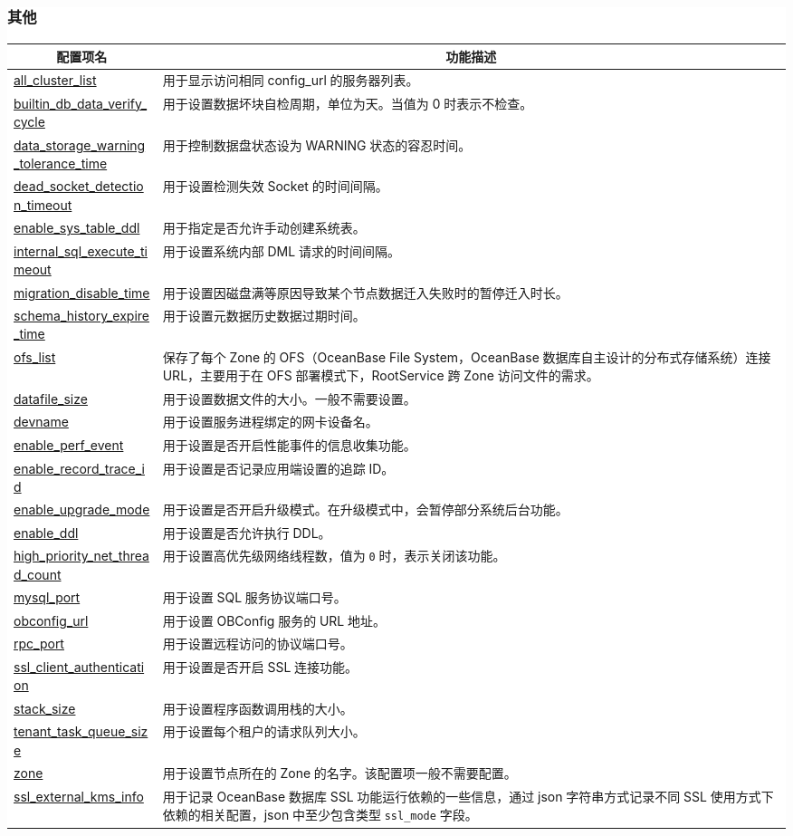 ### 其他 



|                                        配置项名                                        |                                                        功能描述                                                         |
|------------------------------------------------------------------------------------|---------------------------------------------------------------------------------------------------------------------|
| [all_cluster_list](3.cluster-level-configuration-items-1/1.all_cluster_list-1-2-3.md)                    | 用于显示访问相同 config_url 的服务器列表。                                                                                         |
| [builtin_db_data_verify_cycle](3.cluster-level-configuration-items-1/33.builtin_db_data_verify_cycle-1-2-3.md)        | 用于设置数据坏块自检周期，单位为天。当值为 0 时表示不检查。                                                                                     |
| [data_storage_warning_tolerance_time](3.cluster-level-configuration-items-1/52.data_storage_warning_tolerance_time-1-2-3.md) | 用于控制数据盘状态设为 WARNING 状态的容忍时间。                                                                                        |
| [dead_socket_detection_timeout](3.cluster-level-configuration-items-1/55.dead_socket_detection_timeout-1-2-3.md)       | 用于设置检测失效 Socket 的时间间隔。                                                                                              |
| [enable_sys_table_ddl](3.cluster-level-configuration-items-1/89.enable_sys_table_ddl-1.md)                | 用于指定是否允许手动创建系统表。                                                                                                    |
| [internal_sql_execute_timeout](3.cluster-level-configuration-items-1/114.internal_sql_execute_timeout-1-2-3.md)        | 用于设置系统内部 DML 请求的时间间隔。                                                                                               |
| [migration_disable_time](3.cluster-level-configuration-items-1/147.migration_disable_time-1-2-3.md)              | 用于设置因磁盘满等原因导致某个节点数据迁入失败时的暂停迁入时长。                                                                                    |
| [schema_history_expire_time](3.cluster-level-configuration-items-1/180.schema_history_expire_time-1-2-3.md)          | 用于设置元数据历史数据过期时间。                                                                                                    |
| [ofs_list](3.cluster-level-configuration-items-1/156.ofs_list-1-2-3.md)                            | 保存了每个 Zone 的 OFS（OceanBase File System，OceanBase 数据库自主设计的分布式存储系统）连接 URL，主要用于在 OFS 部署模式下，RootService 跨 Zone 访问文件的需求。 |
| [datafile_size](3.cluster-level-configuration-items-1/54.datafile_size-1-2-3.md)                       | 用于设置数据文件的大小。一般不需要设置。                                                                                                |
| [devname](3.cluster-level-configuration-items-1/60.devname-1-2-3.md)                             | 用于设置服务进程绑定的网卡设备名。                                                                                                   |
| [enable_perf_event](3.cluster-level-configuration-items-1/77.enable_perf_event-1-2.md)                   | 用于设置是否开启性能事件的信息收集功能。                                                                                                |
| [enable_record_trace_id](3.cluster-level-configuration-items-1/80.enable_record_trace_id-1-2-3.md)              | 用于设置是否记录应用端设置的追踪 ID。                                                                                                |
| [enable_upgrade_mode](3.cluster-level-configuration-items-1/95.enable_upgrade_mode-1-2-3.md)                 | 用于设置是否开启升级模式。在升级模式中，会暂停部分系统后台功能。                                                                                    |
| [enable_ddl](3.cluster-level-configuration-items-1/68.enable_ddl-1-2.md)                          | 用于设置是否允许执行 DDL。                                                                                                     |
| [high_priority_net_thread_count](3.cluster-level-configuration-items-1/107.high_priority_net_thread_count-1-2-3.md)      | 用于设置高优先级网络线程数，值为 `0` 时，表示关闭该功能。                                                                                     |
| [mysql_port](3.cluster-level-configuration-items-1/151.mysql_port-1-2-3.md)                          | 用于设置 SQL 服务协议端口号。                                                                                                   |
| [obconfig_url](3.cluster-level-configuration-items-1/155.obconfig_url-1-2-3.md)                        | 用于设置 OBConfig 服务的 URL 地址。                                                                                           |
| [rpc_port](3.cluster-level-configuration-items-1/178.rpc_port-1-2-3.md)                            | 用于设置远程访问的协议端口号。                                                                                                     |
| [ssl_client_authentication](3.cluster-level-configuration-items-1/194.ssl_client_authentication-1-2-3.md)           | 用于设置是否开启 SSL 连接功能。                                                                                                  |
| [stack_size](3.cluster-level-configuration-items-1/196.stack_size-1-2-3.md)                          | 用于设置程序函数调用栈的大小。                                                                                                     |
| [tenant_task_queue_size](3.cluster-level-configuration-items-1/216.tenant_task_queue_size-1-2-3.md)              | 用于设置每个租户的请求队列大小。                                                                                                    |
| [zone](3.cluster-level-configuration-items-1/233.zone-1-2-3-4-5.md)                                | 用于设置节点所在的 Zone 的名字。该配置项一般不需要配置。                                                                                     |
| [ssl_external_kms_info](3.cluster-level-configuration-items-1/195.ssl_external_kms_info-1-2-3.md)               | 用于记录 OceanBase 数据库 SSL 功能运行依赖的一些信息，通过 json 字符串方式记录不同 SSL 使用方式下依赖的相关配置，json 中至少包含类型 `ssl_mode` 字段。                   |